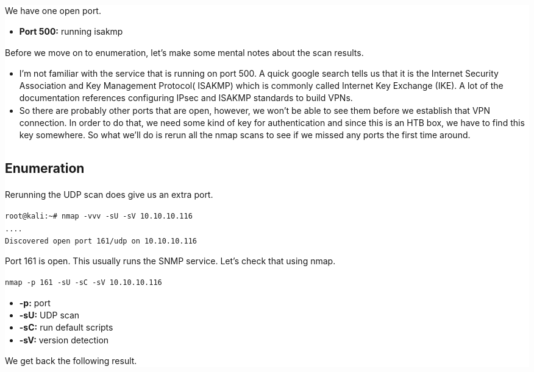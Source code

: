 ```text
```

We have one open port.

* **Port 500:** running isakmp

Before we move on to enumeration, let’s make some mental notes about the scan results.

* I’m not familiar with the service that is running on port 500. A quick google search tells us that it is the Internet Security Association and Key Management Protocol\( ISAKMP\) which is commonly called Internet Key Exchange \(IKE\). A lot of the documentation references configuring IPsec and ISAKMP standards to build VPNs.
* So there are probably other ports that are open, however, we won’t be able to see them before we establish that VPN connection. In order to do that, we need some kind of key for authentication and since this is an HTB box, we have to find this key somewhere. So what we’ll do is rerun all the nmap scans to see if we missed any ports the first time around.

## Enumeration <a id="2871"></a>

Rerunning the UDP scan does give us an extra port.

```text
root@kali:~# nmap -vvv -sU -sV 10.10.10.116
....
Discovered open port 161/udp on 10.10.10.116
```

Port 161 is open. This usually runs the SNMP service. Let’s check that using nmap.

```text
nmap -p 161 -sU -sC -sV 10.10.10.116
```

* **-p:** port
* **-sU:** UDP scan
* **-sC:** run default scripts
* **-sV:** version detection

We get back the following result.
